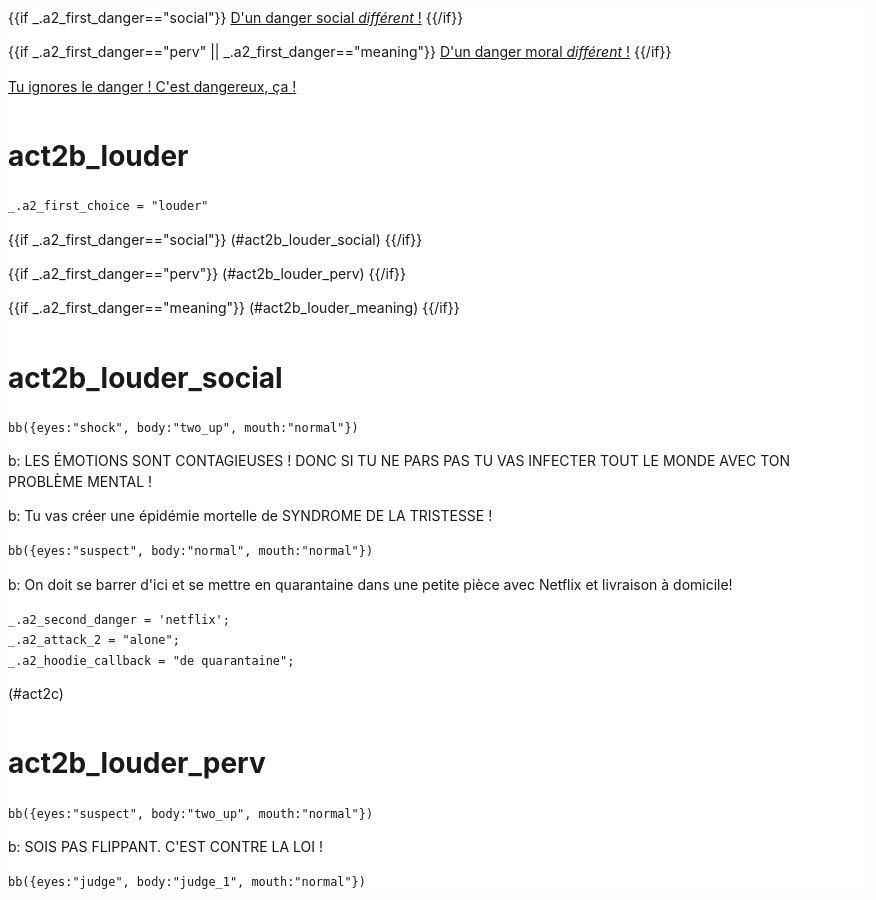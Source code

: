 {{if _.a2_first_danger=="social"}}
[D'un danger social *différent* !](#act2b_different_social)
{{/if}}

{{if _.a2_first_danger=="perv" || _.a2_first_danger=="meaning"}}
[D'un danger moral *différent* !](#act2b_different_moral)
{{/if}}

[Tu ignores le danger ! C'est dangereux, ça !](#act2b_ignore)

# act2b_louder

`_.a2_first_choice = "louder"`

{{if _.a2_first_danger=="social"}}
(#act2b_louder_social)
{{/if}}

{{if _.a2_first_danger=="perv"}}
(#act2b_louder_perv)
{{/if}}

{{if _.a2_first_danger=="meaning"}}
(#act2b_louder_meaning)
{{/if}}

# act2b_louder_social

`bb({eyes:"shock", body:"two_up", mouth:"normal"})`

b: LES ÉMOTIONS SONT CONTAGIEUSES ! DONC SI TU NE PARS PAS TU VAS INFECTER TOUT LE MONDE AVEC TON PROBLÈME MENTAL !

b: Tu vas créer une épidémie mortelle de SYNDROME DE LA TRISTESSE !

`bb({eyes:"suspect", body:"normal", mouth:"normal"})`

b: On doit se barrer d'ici et se mettre en quarantaine dans une petite pièce avec Netflix et livraison à domicile!

```
_.a2_second_danger = 'netflix';
_.a2_attack_2 = "alone";
_.a2_hoodie_callback = "de quarantaine";
```

(#act2c)

# act2b_louder_perv

`bb({eyes:"suspect", body:"two_up", mouth:"normal"})`

b: SOIS PAS FLIPPANT. C'EST CONTRE LA LOI !

`bb({eyes:"judge", body:"judge_1", mouth:"normal"})`
